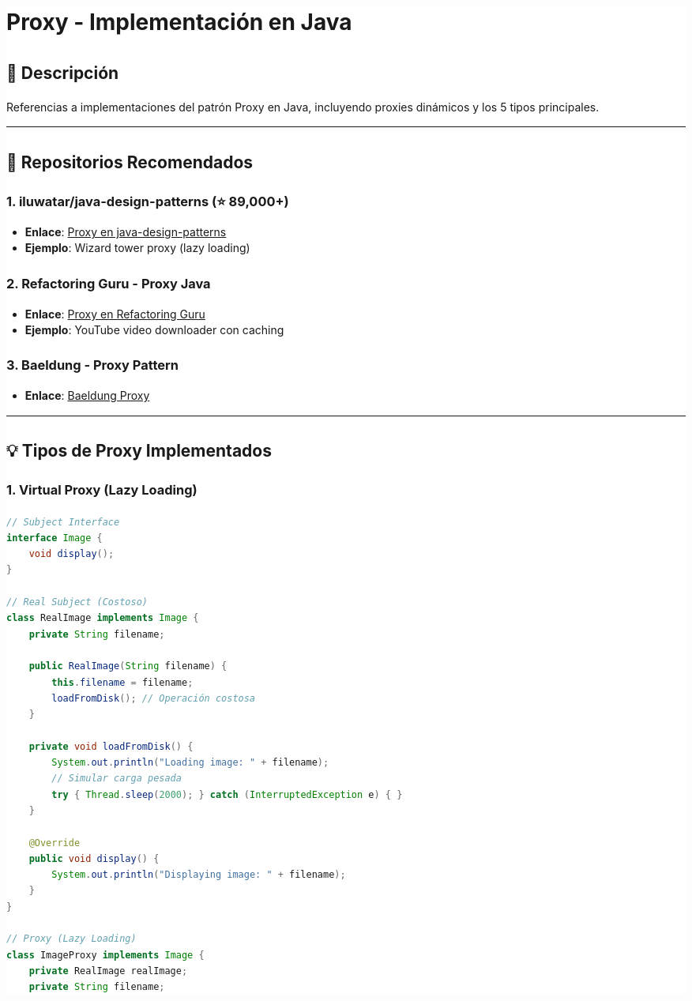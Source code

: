 # Proxy - Implementación en Java

## 📖 Descripción

Referencias a implementaciones del patrón Proxy en Java, incluyendo proxies dinámicos y los 5 tipos principales.

---

## 🌟 Repositorios Recomendados

### 1. **iluwatar/java-design-patterns** (⭐ 89,000+)
- **Enlace**: [Proxy en java-design-patterns](https://github.com/iluwatar/java-design-patterns/tree/master/proxy)
- **Ejemplo**: Wizard tower proxy (lazy loading)

### 2. **Refactoring Guru - Proxy Java**
- **Enlace**: [Proxy en Refactoring Guru](https://refactoring.guru/design-patterns/proxy/java/example)
- **Ejemplo**: YouTube video downloader con caching

### 3. **Baeldung - Proxy Pattern**
- **Enlace**: [Baeldung Proxy](https://www.baeldung.com/java-proxy-pattern)

---

## 💡 Tipos de Proxy Implementados

### 1. Virtual Proxy (Lazy Loading)

```java
// Subject Interface
interface Image {
    void display();
}

// Real Subject (Costoso)
class RealImage implements Image {
    private String filename;
    
    public RealImage(String filename) {
        this.filename = filename;
        loadFromDisk(); // Operación costosa
    }
    
    private void loadFromDisk() {
        System.out.println("Loading image: " + filename);
        // Simular carga pesada
        try { Thread.sleep(2000); } catch (InterruptedException e) { }
    }
    
    @Override
    public void display() {
        System.out.println("Displaying image: " + filename);
    }
}

// Proxy (Lazy Loading)
class ImageProxy implements Image {
    private RealImage realImage;
    private String filename;
```